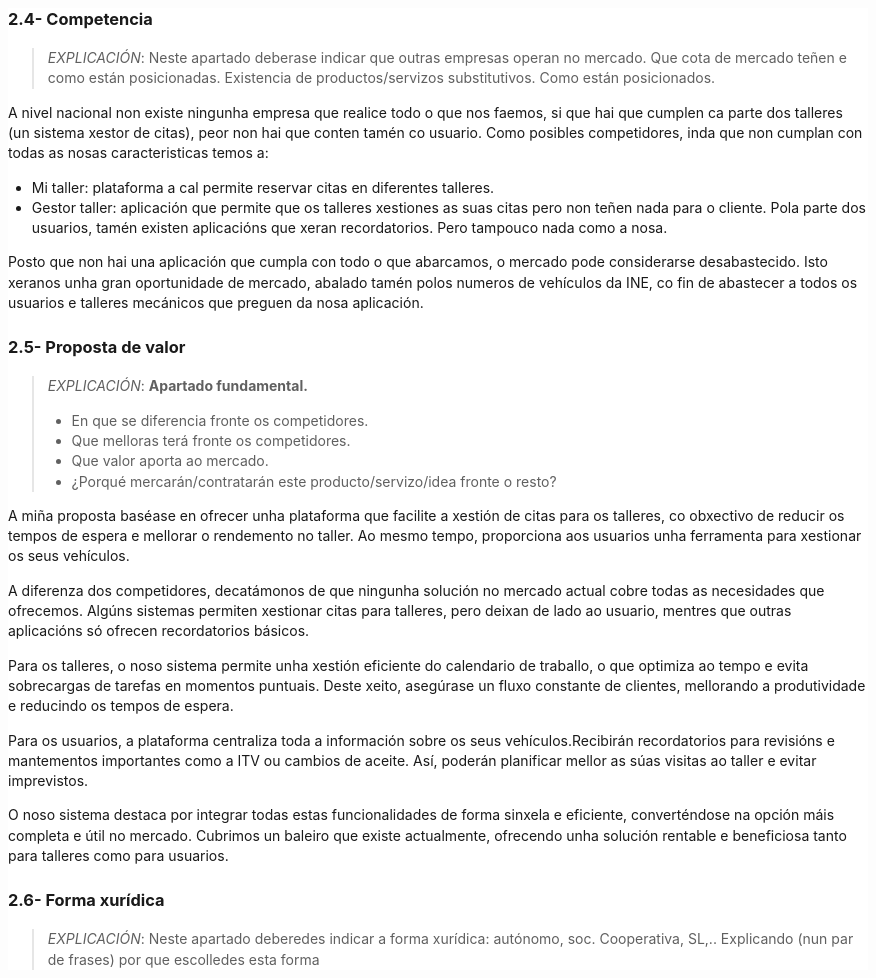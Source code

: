 ### 2.4- Competencia

> _EXPLICACIÓN_: Neste apartado deberase indicar que outras empresas operan no mercado. Que cota de mercado teñen e como están posicionadas. Existencia de productos/servizos substitutivos. Como están posicionados.

A nivel nacional non existe ningunha empresa que realice todo o que nos faemos, si que hai que cumplen ca parte dos talleres (un sistema xestor de citas), peor non hai que conten tamén co usuario.
Como posibles competidores, inda que non cumplan con todas as nosas caracteristicas temos a: 
- Mi taller: plataforma a cal permite reservar citas en diferentes talleres.
- Gestor taller: aplicación que permite que os talleres xestiones as suas citas pero non teñen nada para o cliente.
Pola parte dos usuarios, tamén existen aplicacións que xeran recordatorios. Pero tampouco nada como a nosa.

Posto que non hai una aplicación que cumpla con todo o que abarcamos, o mercado pode considerarse desabastecido. Isto xeranos unha gran oportunidade de mercado, abalado tamén polos numeros de vehículos da INE, co fin de abastecer a todos os usuarios e talleres mecánicos que preguen da nosa aplicación.

### 2.5- Proposta de valor

> _EXPLICACIÓN_: **Apartado fundamental.**
>
> - En que se diferencia fronte os competidores.
> - Que melloras terá fronte os competidores.
> - Que valor aporta ao mercado.
> - ¿Porqué mercarán/contratarán este producto/servizo/idea fronte o resto?

A miña proposta baséase en ofrecer unha plataforma que facilite a xestión de citas para os talleres, co obxectivo de reducir os tempos de espera e mellorar o rendemento no taller. Ao mesmo tempo, proporciona aos usuarios unha ferramenta  para xestionar os seus vehículos.

A diferenza dos competidores, decatámonos de que ningunha solución no mercado actual cobre todas as necesidades que ofrecemos. Algúns sistemas permiten xestionar citas para talleres, pero deixan de lado ao usuario, mentres que outras aplicacións só ofrecen recordatorios básicos.

Para os talleres, o noso sistema permite unha xestión eficiente do calendario de traballo, o que optimiza ao tempo e evita sobrecargas de tarefas en momentos puntuais. Deste xeito, asegúrase un fluxo constante de clientes, mellorando a produtividade e reducindo os tempos de espera.

Para os usuarios, a plataforma centraliza toda a información sobre os seus vehículos.Recibirán recordatorios para revisións e mantementos importantes como a ITV ou cambios de aceite. Así, poderán planificar mellor as súas visitas ao taller e evitar imprevistos.


O noso sistema destaca por integrar todas estas funcionalidades de forma sinxela e eficiente, converténdose na opción máis completa e útil no mercado. Cubrimos un baleiro que existe actualmente, ofrecendo unha solución rentable e beneficiosa tanto para talleres como para usuarios.

### 2.6- Forma xurídica

> _EXPLICACIÓN_: Neste apartado deberedes indicar a forma xurídica: autónomo, soc. Cooperativa, SL,.. Explicando (nun par de frases) por que escolledes esta forma
